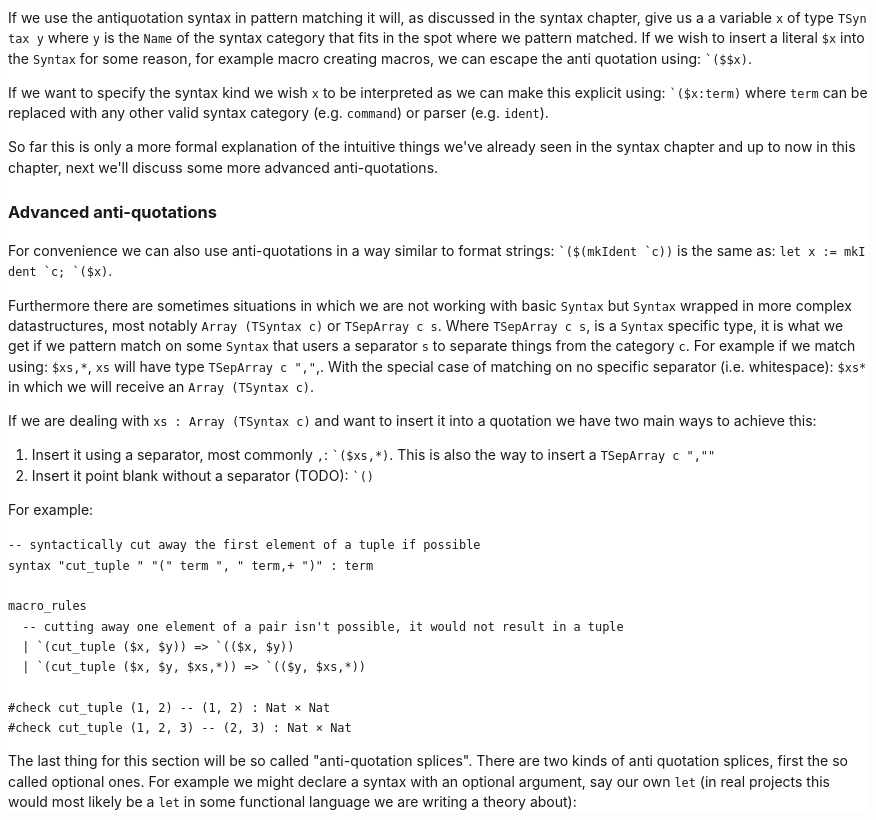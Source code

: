 If we use the antiquotation syntax in pattern matching it will, as discussed
in the syntax chapter, give us a a variable `x` of type `` TSyntax y `` where
`y` is the `Name` of the syntax category that fits in the spot where we pattern matched.
If we wish to insert a literal `$x` into the `Syntax` for some reason,
for example macro creating macros, we can escape the anti quotation using: `` `($$x) ``.

If we want to specify the syntax kind we wish `x` to be interpreted as
we can make this explicit using: `` `($x:term) `` where `term` can be
replaced with any other valid syntax category (e.g. `command`) or parser
(e.g. `ident`). 

So far this is only a more formal explanation of the intuitive things
we've already seen in the syntax chapter and up to now in this chapter,
next we'll discuss some more advanced anti-quotations.

### Advanced anti-quotations
For convenience we can also use anti-quotations in a way similar to
format strings: `` `($(mkIdent `c)) `` is the same as: `` let x := mkIdent `c; `($x) ``.

Furthermore there are sometimes situations in which we are not working
with basic `Syntax` but `Syntax` wrapped in more complex datastructures,
most notably `Array (TSyntax c)` or `TSepArray c s`. Where `TSepArray c s`, is a
`Syntax` specific type, it is what we get if we pattern match on some
`Syntax` that users a separator `s` to separate things from the category `c`.
For example if we match using: `$xs,*`, `xs` will have type `TSepArray c ","`,.
With the special case of matching on no specific separator (i.e. whitespace):
`$xs*` in which we will receive an `Array (TSyntax c)`.

If we are dealing with `xs : Array (TSyntax c)` and want to insert it into
a quotation we have two main ways to achieve this:
1. Insert it using a separator, most commonly `,`: `` `($xs,*) ``.
  This is also the way to insert a `TSepArray c ",""`
2. Insert it point blank without a separator (TODO): `` `() ``

For example:

```lean
-- syntactically cut away the first element of a tuple if possible
syntax "cut_tuple " "(" term ", " term,+ ")" : term 

macro_rules
  -- cutting away one element of a pair isn't possible, it would not result in a tuple
  | `(cut_tuple ($x, $y)) => `(($x, $y)) 
  | `(cut_tuple ($x, $y, $xs,*)) => `(($y, $xs,*))

#check cut_tuple (1, 2) -- (1, 2) : Nat × Nat
#check cut_tuple (1, 2, 3) -- (2, 3) : Nat × Nat
```

The last thing for this section will be so called "anti-quotation splices".
There are two kinds of anti quotation splices, first the so called optional
ones. For example we might declare a syntax with an optional argument,
say our own `let` (in real projects this would most likely be a `let`
in some functional language we are writing a theory about):
